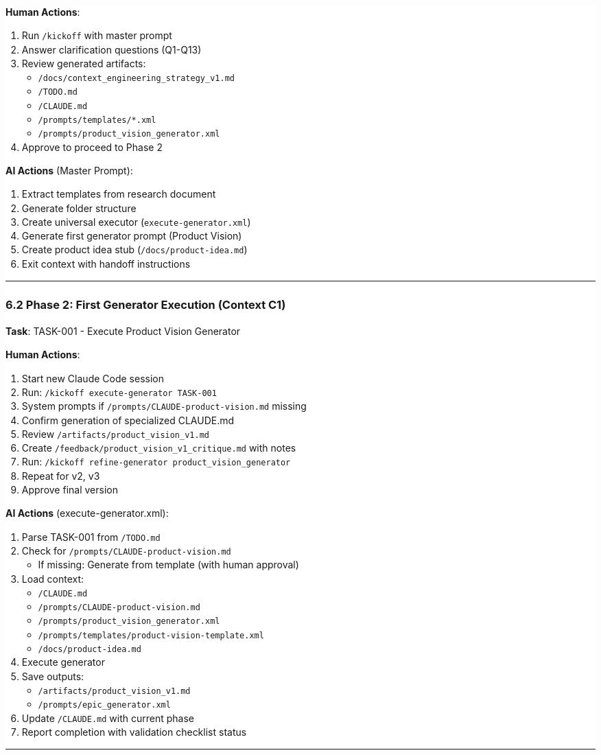 **Human Actions**:
1. Run `/kickoff` with master prompt
2. Answer clarification questions (Q1-Q13)
3. Review generated artifacts:
   - `/docs/context_engineering_strategy_v1.md`
   - `/TODO.md`
   - `/CLAUDE.md`
   - `/prompts/templates/*.xml`
   - `/prompts/product_vision_generator.xml`
4. Approve to proceed to Phase 2

**AI Actions** (Master Prompt):
1. Extract templates from research document
2. Generate folder structure
3. Create universal executor (`execute-generator.xml`)
4. Generate first generator prompt (Product Vision)
5. Create product idea stub (`/docs/product-idea.md`)
6. Exit context with handoff instructions

---

### 6.2 Phase 2: First Generator Execution (Context C1)

**Task**: TASK-001 - Execute Product Vision Generator

**Human Actions**:
1. Start new Claude Code session
2. Run: `/kickoff execute-generator TASK-001`
3. System prompts if `/prompts/CLAUDE-product-vision.md` missing
4. Confirm generation of specialized CLAUDE.md
5. Review `/artifacts/product_vision_v1.md`
6. Create `/feedback/product_vision_v1_critique.md` with notes
7. Run: `/kickoff refine-generator product_vision_generator`
8. Repeat for v2, v3
9. Approve final version

**AI Actions** (execute-generator.xml):
1. Parse TASK-001 from `/TODO.md`
2. Check for `/prompts/CLAUDE-product-vision.md`
   - If missing: Generate from template (with human approval)
3. Load context:
   - `/CLAUDE.md`
   - `/prompts/CLAUDE-product-vision.md`
   - `/prompts/product_vision_generator.xml`
   - `/prompts/templates/product-vision-template.xml`
   - `/docs/product-idea.md`
4. Execute generator
5. Save outputs:
   - `/artifacts/product_vision_v1.md`
   - `/prompts/epic_generator.xml`
6. Update `/CLAUDE.md` with current phase
7. Report completion with validation checklist status

---